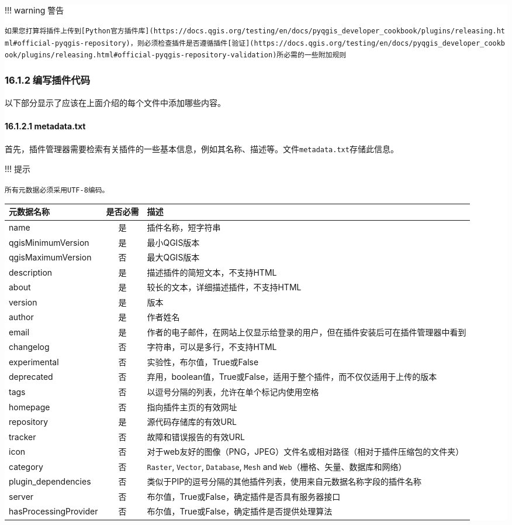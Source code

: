 !!! warning 警告

    如果您打算将插件上传到[Python官方插件库](https://docs.qgis.org/testing/en/docs/pyqgis_developer_cookbook/plugins/releasing.html#official-pyqgis-repository)，则必须检查插件是否遵循插件[验证](https://docs.qgis.org/testing/en/docs/pyqgis_developer_cookbook/plugins/releasing.html#official-pyqgis-repository-validation)所必需的一些附加规则

### 16.1.2 编写插件代码

以下部分显示了应该在上面介绍的每个文件中添加哪些内容。

#### 16.1.2.1 metadata.txt

首先，插件管理器需要检索有关插件的一些基本信息，例如其名称、描述等。文件`metadata.txt`存储此信息。

!!! 提示

    所有元数据必须采用UTF-8编码。

| 元数据名称            | 是否必需 | 描述                                                         |
| :-------------------- | :------: | :----------------------------------------------------------- |
| name                  |    是    | 插件名称，短字符串                                           |
| qgisMinimumVersion    |    是    | 最小QGIS版本                                                 |
| qgisMaximumVersion    |    否    | 最大QGIS版本                                                 |
| description           |    是    | 描述插件的简短文本，不支持HTML                               |
| about                 |    是    | 较长的文本，详细描述插件，不支持HTML                         |
| version               |    是    | 版本                                                         |
| author                |    是    | 作者姓名                                                     |
| email                 |    是    | 作者的电子邮件，在网站上仅显示给登录的用户，但在插件安装后可在插件管理器中看到 |
| changelog             |    否    | 字符串，可以是多行，不支持HTML                               |
| experimental          |    否    | 实验性，布尔值，True或False                                  |
| deprecated            |    否    | 弃用，boolean值，True或False，适用于整个插件，而不仅仅适用于上传的版本 |
| tags                  |    否    | 以逗号分隔的列表，允许在单个标记内使用空格                   |
| homepage              |    否    | 指向插件主页的有效网址                                       |
| repository            |    是    | 源代码存储库的有效URL                                        |
| tracker               |    否    | 故障和错误报告的有效URL                                      |
| icon                  |    否    | 对于web友好的图像（PNG，JPEG）文件名或相对路径（相对于插件压缩包的文件夹） |
| category              |    否    | `Raster`, `Vector`, `Database`, `Mesh` and `Web`（栅格、矢量、数据库和网络） |
| plugin_dependencies   |    否    | 类似于PIP的逗号分隔的其他插件列表，使用来自元数据名称字段的插件名称 |
| server                |    否    | 布尔值，True或False，确定插件是否具有服务器接口              |
| hasProcessingProvider |    否    | 布尔值，True或False，确定插件是否提供处理算法                |
